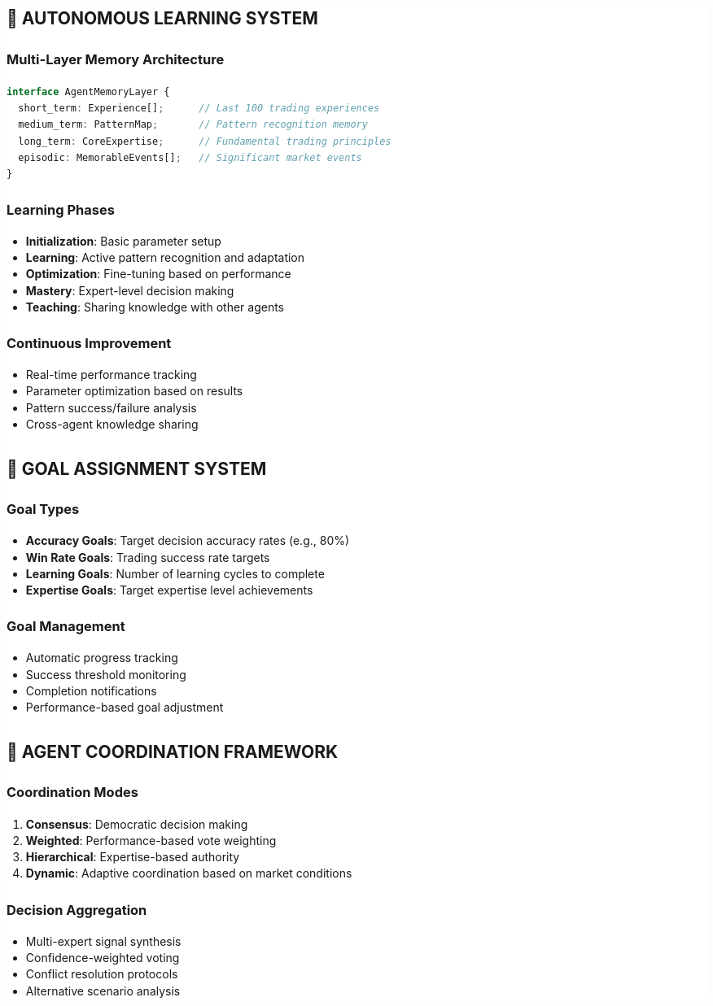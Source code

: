 ## 🧠 **AUTONOMOUS LEARNING SYSTEM**

### **Multi-Layer Memory Architecture**
```typescript
interface AgentMemoryLayer {
  short_term: Experience[];      // Last 100 trading experiences
  medium_term: PatternMap;       // Pattern recognition memory
  long_term: CoreExpertise;      // Fundamental trading principles
  episodic: MemorableEvents[];   // Significant market events
}
```

### **Learning Phases**
- **Initialization**: Basic parameter setup
- **Learning**: Active pattern recognition and adaptation
- **Optimization**: Fine-tuning based on performance
- **Mastery**: Expert-level decision making
- **Teaching**: Sharing knowledge with other agents

### **Continuous Improvement**
- Real-time performance tracking
- Parameter optimization based on results
- Pattern success/failure analysis
- Cross-agent knowledge sharing

## 🎯 **GOAL ASSIGNMENT SYSTEM**

### **Goal Types**
- **Accuracy Goals**: Target decision accuracy rates (e.g., 80%)
- **Win Rate Goals**: Trading success rate targets
- **Learning Goals**: Number of learning cycles to complete
- **Expertise Goals**: Target expertise level achievements

### **Goal Management**
- Automatic progress tracking
- Success threshold monitoring
- Completion notifications
- Performance-based goal adjustment

## 🔄 **AGENT COORDINATION FRAMEWORK**

### **Coordination Modes**
1. **Consensus**: Democratic decision making
2. **Weighted**: Performance-based vote weighting
3. **Hierarchical**: Expertise-based authority
4. **Dynamic**: Adaptive coordination based on market conditions

### **Decision Aggregation**
- Multi-expert signal synthesis
- Confidence-weighted voting
- Conflict resolution protocols
- Alternative scenario analysis

